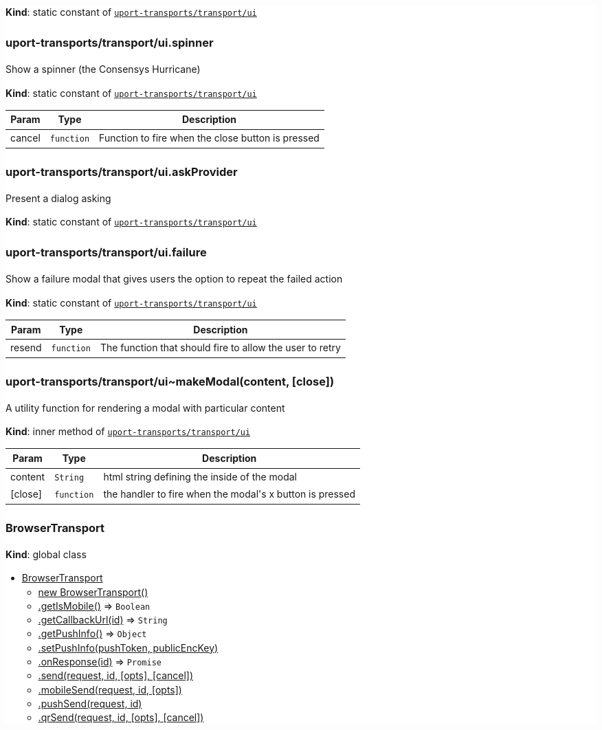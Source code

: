 **Kind**: static constant of [<code>uport-transports/transport/ui</code>](#module_uport-transports/transport/ui)  
<a name="module_uport-transports/transport/ui.spinner"></a>

### uport-transports/transport/ui.spinner
Show a spinner (the Consensys Hurricane)

**Kind**: static constant of [<code>uport-transports/transport/ui</code>](#module_uport-transports/transport/ui)  

| Param | Type | Description |
| --- | --- | --- |
| cancel | <code>function</code> | Function to fire when the close button is pressed |

<a name="module_uport-transports/transport/ui.askProvider"></a>

### uport-transports/transport/ui.askProvider
Present a dialog asking

**Kind**: static constant of [<code>uport-transports/transport/ui</code>](#module_uport-transports/transport/ui)  
<a name="module_uport-transports/transport/ui.failure"></a>

### uport-transports/transport/ui.failure
Show a failure modal that gives users the option to repeat the failed action

**Kind**: static constant of [<code>uport-transports/transport/ui</code>](#module_uport-transports/transport/ui)  

| Param | Type | Description |
| --- | --- | --- |
| resend | <code>function</code> | The function that should fire to allow the user to retry |

<a name="module_uport-transports/transport/ui..makeModal"></a>

### uport-transports/transport/ui~makeModal(content, [close])
A utility function for rendering a modal with particular content

**Kind**: inner method of [<code>uport-transports/transport/ui</code>](#module_uport-transports/transport/ui)  

| Param | Type | Description |
| --- | --- | --- |
| content | <code>String</code> | html string defining the inside of the modal |
| [close] | <code>function</code> | the handler to fire when the modal's x button is pressed |

<a name="BrowserTransport"></a>
### BrowserTransport
**Kind**: global class  

* [BrowserTransport](#BrowserTransport)
    * [new BrowserTransport()](#new_BrowserTransport_new)
    * [.getIsMobile()](#BrowserTransport+getIsMobile) ⇒ <code>Boolean</code>
    * [.getCallbackUrl(id)](#BrowserTransport+getCallbackUrl) ⇒ <code>String</code>
    * [.getPushInfo()](#BrowserTransport+getPushInfo) ⇒ <code>Object</code>
    * [.setPushInfo(pushToken, publicEncKey)](#BrowserTransport+setPushInfo)
    * [.onResponse(id)](#BrowserTransport+onResponse) ⇒ <code>Promise</code>
    * [.send(request, id, [opts], [cancel])](#BrowserTransport+send)
    * [.mobileSend(request, id, [opts])](#BrowserTransport+mobileSend)
    * [.pushSend(request, id)](#BrowserTransport+pushSend)
    * [.qrSend(request, id, [opts], [cancel])](#BrowserTransport+qrSend)
